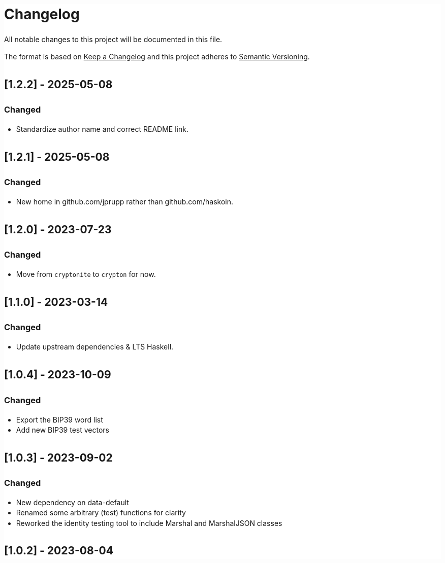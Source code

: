 # Changelog

All notable changes to this project will be documented in this file.

The format is based on [Keep a Changelog](http://keepachangelog.com/en/1.0.0/)
and this project adheres to [Semantic Versioning](http://semver.org/spec/v2.0.0.html).

## [1.2.2] - 2025-05-08

### Changed

- Standardize author name and correct README link.

## [1.2.1] - 2025-05-08

### Changed

- New home in github.com/jprupp rather than github.com/haskoin.

## [1.2.0] - 2023-07-23

### Changed

- Move from `cryptonite` to `crypton` for now.

## [1.1.0] - 2023-03-14

### Changed

- Update upstream dependencies & LTS Haskell.

## [1.0.4] - 2023-10-09

### Changed

- Export the BIP39 word list
- Add new BIP39 test vectors

## [1.0.3] - 2023-09-02

### Changed

- New dependency on data-default
- Renamed some arbitrary (test) functions for clarity
- Reworked the identity testing tool to include Marshal and MarshalJSON classes

## [1.0.2] - 2023-08-04
